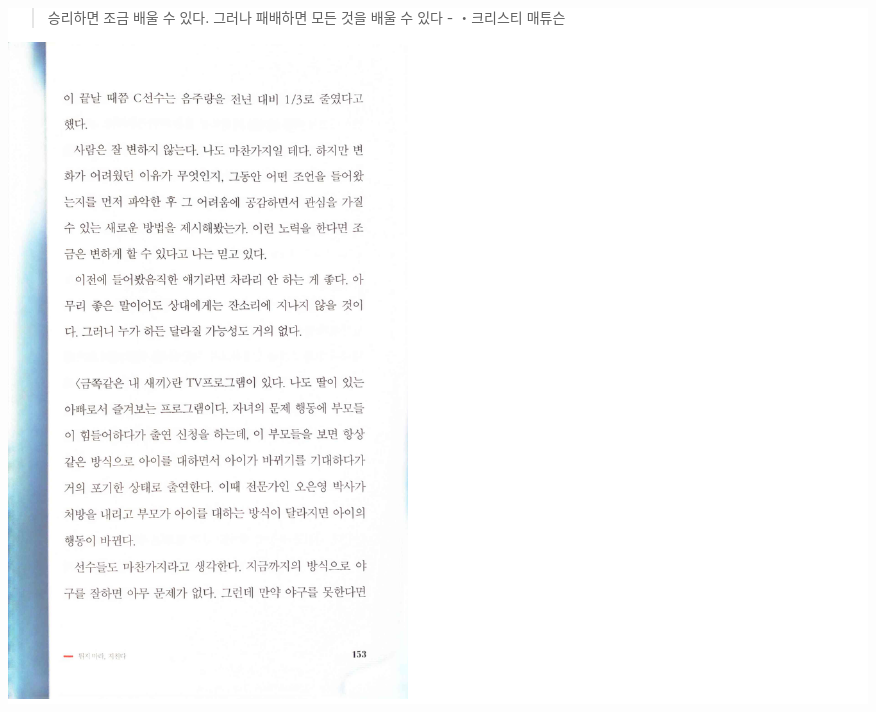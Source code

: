 > 승리하면 조금 배울 수 있다. 그러나 패배하면 모든 것을 배울 수 있다 - ・크리스티 매튜슨

<img src="dont_run/19.jpg" alt="" width="400"/>
